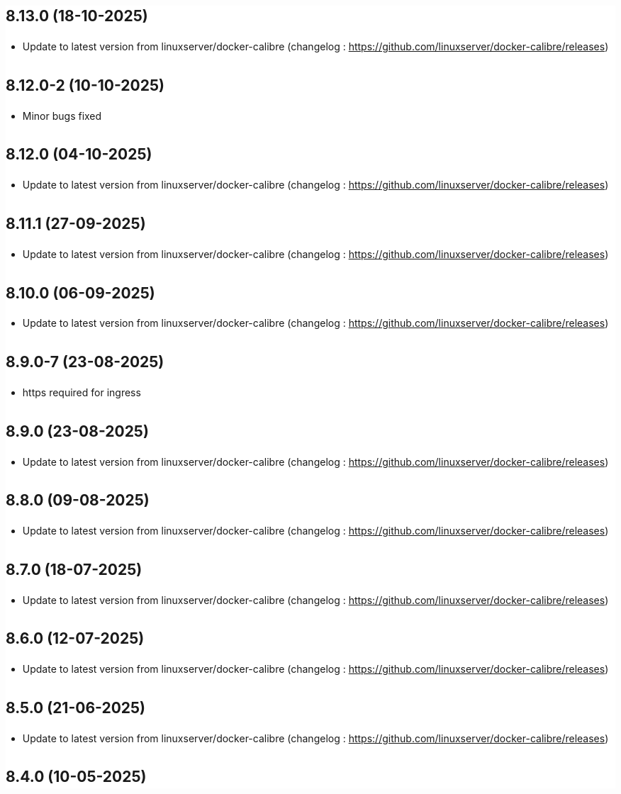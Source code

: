
## 8.13.0 (18-10-2025)
- Update to latest version from linuxserver/docker-calibre (changelog : https://github.com/linuxserver/docker-calibre/releases)
## 8.12.0-2 (10-10-2025)
- Minor bugs fixed

## 8.12.0 (04-10-2025)
- Update to latest version from linuxserver/docker-calibre (changelog : https://github.com/linuxserver/docker-calibre/releases)

## 8.11.1 (27-09-2025)
- Update to latest version from linuxserver/docker-calibre (changelog : https://github.com/linuxserver/docker-calibre/releases)

## 8.10.0 (06-09-2025)
- Update to latest version from linuxserver/docker-calibre (changelog : https://github.com/linuxserver/docker-calibre/releases)
## 8.9.0-7 (23-08-2025)
- https required for ingress

## 8.9.0 (23-08-2025)
- Update to latest version from linuxserver/docker-calibre (changelog : https://github.com/linuxserver/docker-calibre/releases)

## 8.8.0 (09-08-2025)
- Update to latest version from linuxserver/docker-calibre (changelog : https://github.com/linuxserver/docker-calibre/releases)

## 8.7.0 (18-07-2025)
- Update to latest version from linuxserver/docker-calibre (changelog : https://github.com/linuxserver/docker-calibre/releases)
## 8.6.0 (12-07-2025)

- Update to latest version from linuxserver/docker-calibre (changelog : https://github.com/linuxserver/docker-calibre/releases)

## 8.5.0 (21-06-2025)

- Update to latest version from linuxserver/docker-calibre (changelog : https://github.com/linuxserver/docker-calibre/releases)

## 8.4.0 (10-05-2025)
